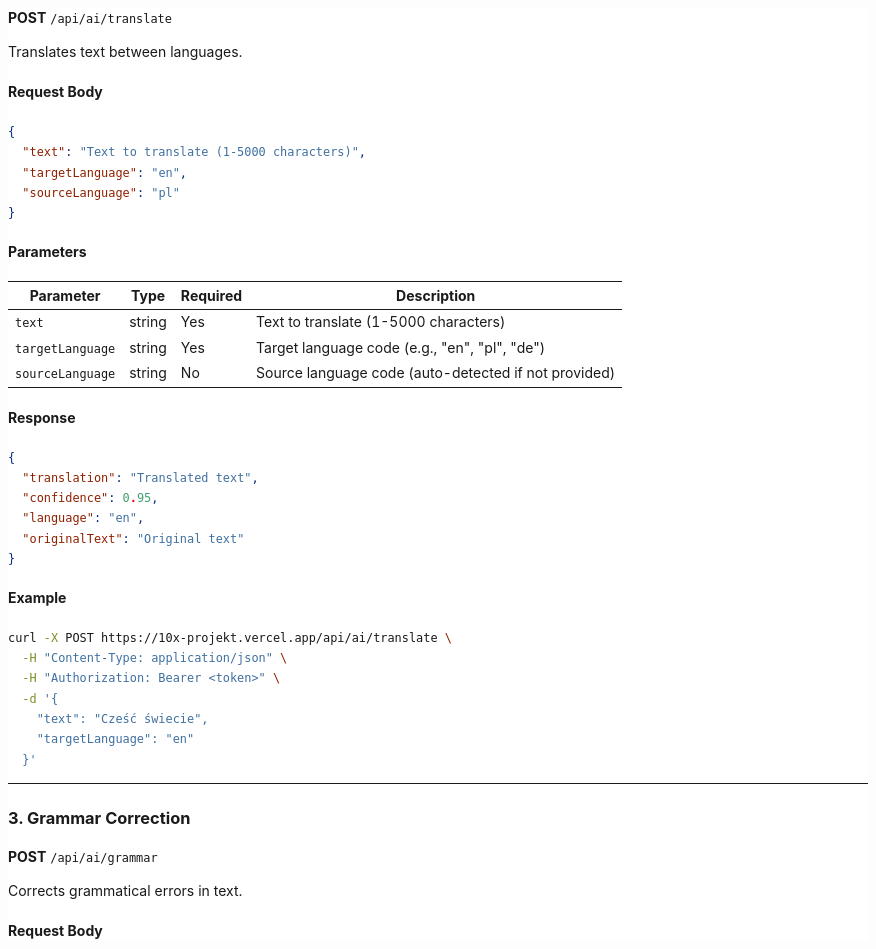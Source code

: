 **POST** `/api/ai/translate`

Translates text between languages.

#### Request Body

```json
{
  "text": "Text to translate (1-5000 characters)",
  "targetLanguage": "en",
  "sourceLanguage": "pl"
}
```

#### Parameters

| Parameter        | Type   | Required | Description                                          |
| ---------------- | ------ | -------- | ---------------------------------------------------- |
| `text`           | string | Yes      | Text to translate (1-5000 characters)                |
| `targetLanguage` | string | Yes      | Target language code (e.g., "en", "pl", "de")        |
| `sourceLanguage` | string | No       | Source language code (auto-detected if not provided) |

#### Response

```json
{
  "translation": "Translated text",
  "confidence": 0.95,
  "language": "en",
  "originalText": "Original text"
}
```

#### Example

```bash
curl -X POST https://10x-projekt.vercel.app/api/ai/translate \
  -H "Content-Type: application/json" \
  -H "Authorization: Bearer <token>" \
  -d '{
    "text": "Cześć świecie",
    "targetLanguage": "en"
  }'
```

---

### 3. Grammar Correction

**POST** `/api/ai/grammar`

Corrects grammatical errors in text.

#### Request Body
